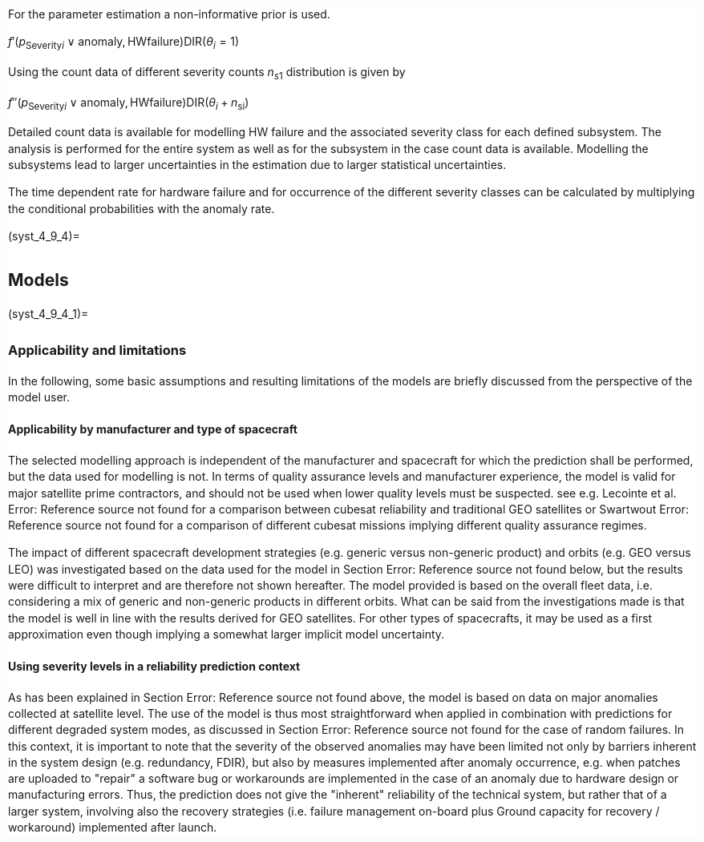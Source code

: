 For the parameter estimation a non-informative prior is used.

$f'\left( p_{\text{Severity}i} \vee \text{anomaly},\text{HW}\text{failure} \right)\text{DIR}\left( \theta_{i} = 1 \right)$

Using the count data of different severity counts $n_{s1}$ distribution is given by

$f''\left( p_{\text{Severity}i} \vee \text{anomaly},\text{HW}\text{failure} \right)\text{DIR}\left( \theta_{i} + n_{\text{si}} \right)$

Detailed count data is available for modelling HW failure and the associated severity class for each defined subsystem. The analysis is performed for the entire system as well as for the subsystem in the case count data is available. Modelling the subsystems lead to larger uncertainties in the estimation due to larger statistical uncertainties.

The time dependent rate for hardware failure and for occurrence of the different severity classes can be calculated by multiplying the conditional probabilities with the anomaly rate.

(syst_4_9_4)=
## Models

(syst_4_9_4_1)=
### Applicability and limitations

In the following, some basic assumptions and resulting limitations of the models are briefly discussed from the perspective of the model user.

#### Applicability by manufacturer and type of spacecraft

The selected modelling approach is independent of the manufacturer and spacecraft for which the prediction shall be performed, but the data used for modelling is not. In terms of quality assurance levels and manufacturer experience, the model is valid for major satellite prime contractors, and should not be used when lower quality levels must be suspected. see e.g. Lecointe et al. Error: Reference source not found for a comparison between cubesat reliability and traditional GEO satellites or Swartwout Error: Reference source not found for a comparison of different cubesat missions implying different quality assurance regimes.

The impact of different spacecraft development strategies (e.g. generic versus non-generic product) and orbits (e.g. GEO versus LEO) was investigated based on the data used for the model in Section Error: Reference source not found below, but the results were difficult to interpret and are therefore not shown hereafter. The model provided is based on the overall fleet data, i.e. considering a mix of generic and non-generic products in different orbits. What can be said from the investigations made is that the model is well in line with the results derived for GEO satellites. For other types of spacecrafts, it may be used as a first approximation even though implying a somewhat larger implicit model uncertainty.

#### Using severity levels in a reliability prediction context

As has been explained in Section Error: Reference source not found above, the model is based on data on major anomalies collected at satellite level. The use of the model is thus most straightforward when applied in combination with predictions for different degraded system modes, as discussed in Section Error: Reference source not found for the case of random failures. In this context, it is important to note that the severity of the observed anomalies may have been limited not only by barriers inherent in the system design (e.g. redundancy, FDIR), but also by measures implemented after anomaly occurrence, e.g. when patches are uploaded to "repair" a software bug or workarounds are implemented in the case of an anomaly due to hardware design or manufacturing errors. Thus, the prediction does not give the "inherent" reliability of the technical system, but rather that of a larger system, involving also the recovery strategies (i.e. failure management on-board plus Ground capacity for recovery / workaround) implemented after launch.
